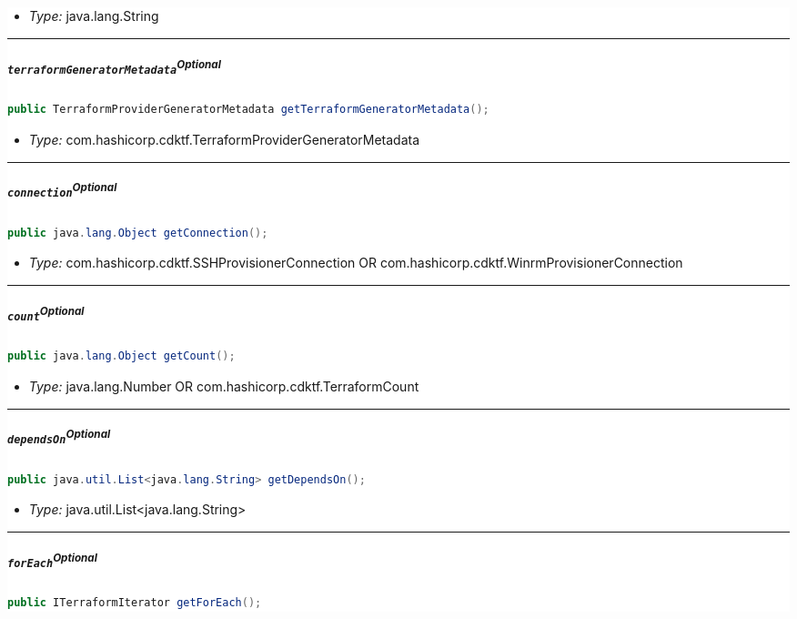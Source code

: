 - *Type:* java.lang.String

---

##### `terraformGeneratorMetadata`<sup>Optional</sup> <a name="terraformGeneratorMetadata" id="@cdktf/provider-vault.kubernetesSecretBackend.KubernetesSecretBackend.property.terraformGeneratorMetadata"></a>

```java
public TerraformProviderGeneratorMetadata getTerraformGeneratorMetadata();
```

- *Type:* com.hashicorp.cdktf.TerraformProviderGeneratorMetadata

---

##### `connection`<sup>Optional</sup> <a name="connection" id="@cdktf/provider-vault.kubernetesSecretBackend.KubernetesSecretBackend.property.connection"></a>

```java
public java.lang.Object getConnection();
```

- *Type:* com.hashicorp.cdktf.SSHProvisionerConnection OR com.hashicorp.cdktf.WinrmProvisionerConnection

---

##### `count`<sup>Optional</sup> <a name="count" id="@cdktf/provider-vault.kubernetesSecretBackend.KubernetesSecretBackend.property.count"></a>

```java
public java.lang.Object getCount();
```

- *Type:* java.lang.Number OR com.hashicorp.cdktf.TerraformCount

---

##### `dependsOn`<sup>Optional</sup> <a name="dependsOn" id="@cdktf/provider-vault.kubernetesSecretBackend.KubernetesSecretBackend.property.dependsOn"></a>

```java
public java.util.List<java.lang.String> getDependsOn();
```

- *Type:* java.util.List<java.lang.String>

---

##### `forEach`<sup>Optional</sup> <a name="forEach" id="@cdktf/provider-vault.kubernetesSecretBackend.KubernetesSecretBackend.property.forEach"></a>

```java
public ITerraformIterator getForEach();
```
